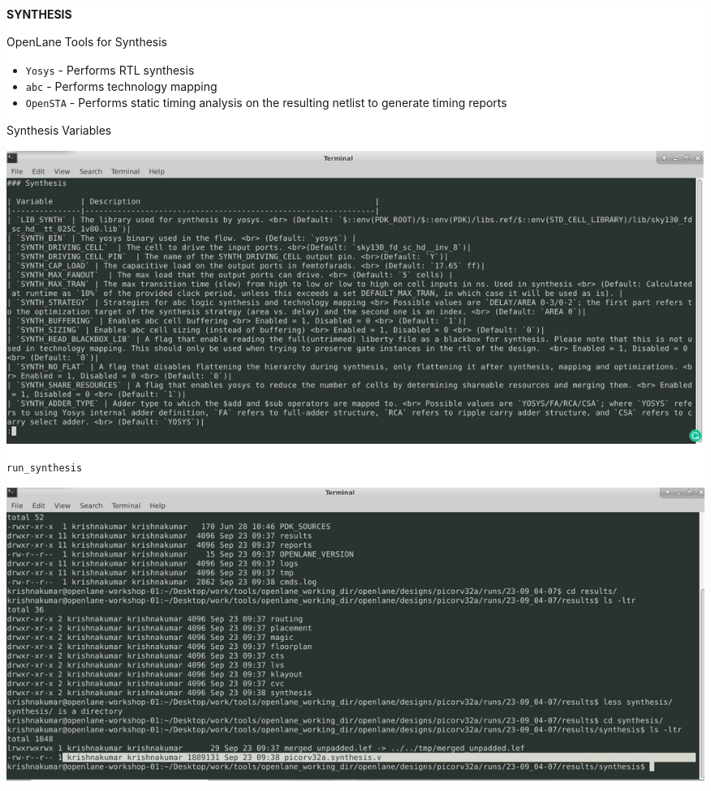 **SYNTHESIS**

OpenLane Tools for Synthesis
 -   `Yosys` - Performs RTL synthesis
 - `abc` - Performs technology mapping
 - `OpenSTA` - Performs static timing analysis on the resulting netlist to generate timing reports
 
Synthesis Variables

![enter image description here](https://github.com/Krishnakumar-Pugazhenthi/Advanced-Physical-Design-using-OpenLANE-SKY130/blob/main/DAY1/synthesis_variable.jpg)

```
run_synthesis
```

![enter image description here](https://github.com/Krishnakumar-Pugazhenthi/Advanced-Physical-Design-using-OpenLANE-SKY130/blob/main/DAY1/synthesis.jpg)
